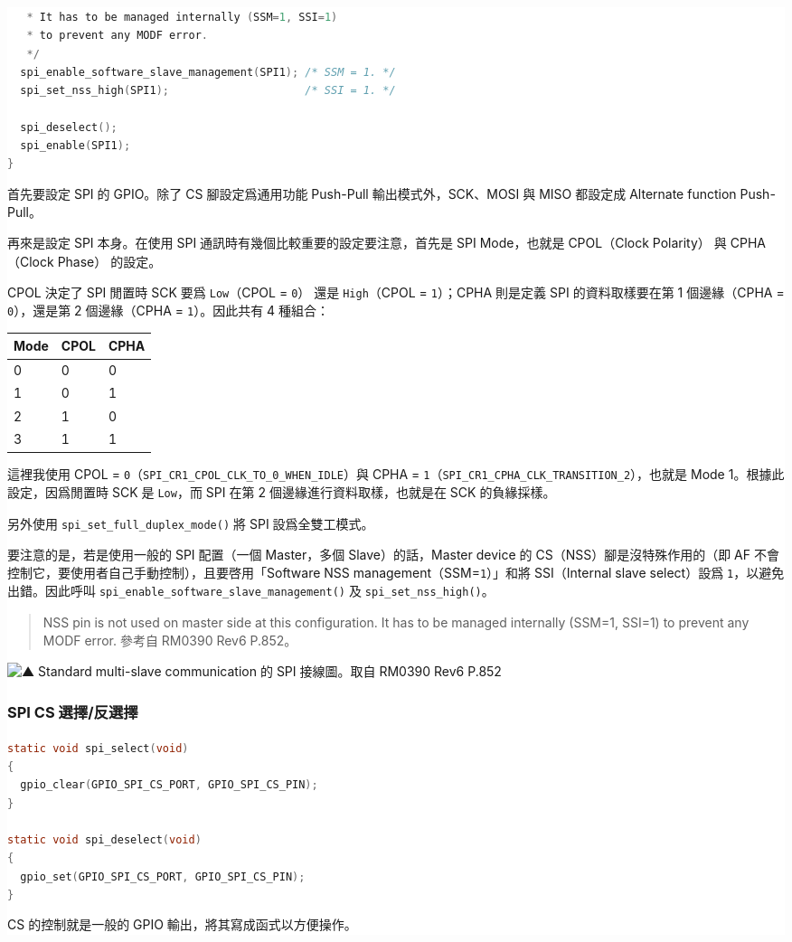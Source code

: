 ``` c
   * It has to be managed internally (SSM=1, SSI=1)
   * to prevent any MODF error.
   */
  spi_enable_software_slave_management(SPI1); /* SSM = 1. */
  spi_set_nss_high(SPI1);                     /* SSI = 1. */

  spi_deselect();
  spi_enable(SPI1);
}
```
首先要設定 SPI 的 GPIO。除了 CS 腳設定爲通用功能 Push-Pull 輸出模式外，SCK、MOSI 與 MISO 都設定成 Alternate function Push-Pull。  
  
再來是設定 SPI 本身。在使用 SPI 通訊時有幾個比較重要的設定要注意，首先是 SPI Mode，也就是 CPOL（Clock Polarity） 與 CPHA（Clock Phase） 的設定。  
  
CPOL 決定了 SPI 閒置時 SCK 要爲 `Low`（CPOL = `0`） 還是 `High`（CPOL = `1`）；CPHA 則是定義 SPI 的資料取樣要在第 1 個邊緣（CPHA = `0`），還是第 2 個邊緣（CPHA = `1`）。因此共有 4 種組合：  

| Mode | CPOL | CPHA |
|---|---|---|
| 0 | 0 | 0 |
| 1 | 0 | 1 |
| 2 | 1 | 0 |
| 3 | 1 | 1 |
  
這裡我使用 CPOL = `0`（`SPI_CR1_CPOL_CLK_TO_0_WHEN_IDLE`）與 CPHA = `1`（`SPI_CR1_CPHA_CLK_TRANSITION_2`），也就是 Mode 1。根據此設定，因爲閒置時 SCK 是 `Low`，而 SPI 在第 2 個邊緣進行資料取樣，也就是在 SCK 的負緣採樣。  

另外使用 `spi_set_full_duplex_mode()` 將 SPI 設爲全雙工模式。

要注意的是，若是使用一般的 SPI 配置（一個 Master，多個 Slave）的話，Master device 的 CS（NSS）腳是沒特殊作用的（即 AF 不會控制它，要使用者自己手動控制），且要啓用「Software NSS management（SSM=`1`）」和將 SSI（Internal slave select）設爲 `1`，以避免出錯。因此呼叫 `spi_enable_software_slave_management()` 及 `spi_set_nss_high()`。

> NSS pin is not used on master side at this configuration. It has to be managed internally (SSM=1, SSI=1) to prevent any MODF error. 參考自 RM0390 Rev6 P.852。

![▲ Standard multi-slave communication 的 SPI 接線圖。取自 RM0390 Rev6 P.852](https://blogger.googleusercontent.com/img/b/R29vZ2xl/AVvXsEg3q5zGTwKUgtoHk9VA_u2Zudc2cCPIHnlo76N3BOs5V6gK_uZOmrFNWMR2xH_hSWokrT2OpEiSCGisnUedcldrwULizln5y2gf4r1M_PBNVAtlzcbXNrRFxlELkI8JOh2oGSL_tqdV-RxRLoQDcRLbz5cPmcmG0Kd0GUeiq65dENCr8U1cSk6BASrz/s16000/1.png)

### SPI CS 選擇/反選擇
``` c
static void spi_select(void)
{
  gpio_clear(GPIO_SPI_CS_PORT, GPIO_SPI_CS_PIN);
}

static void spi_deselect(void)
{
  gpio_set(GPIO_SPI_CS_PORT, GPIO_SPI_CS_PIN);
}
```
CS 的控制就是一般的 GPIO 輸出，將其寫成函式以方便操作。  
